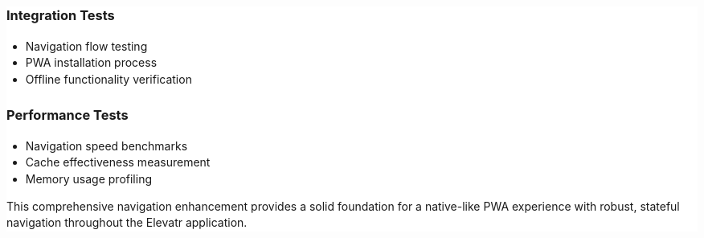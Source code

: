 ### Integration Tests
- Navigation flow testing
- PWA installation process
- Offline functionality verification

### Performance Tests
- Navigation speed benchmarks
- Cache effectiveness measurement
- Memory usage profiling

This comprehensive navigation enhancement provides a solid foundation for a native-like PWA experience with robust, stateful navigation throughout the Elevatr application.
